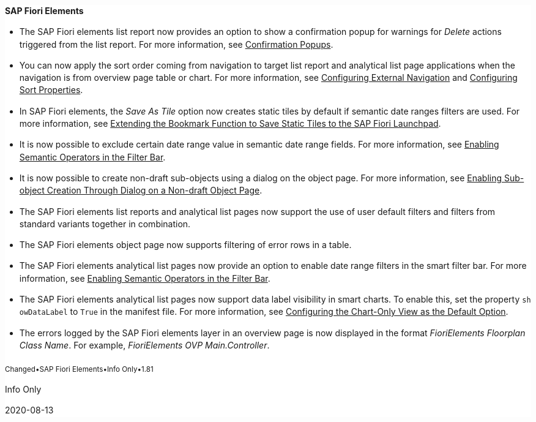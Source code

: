 **SAP Fiori Elements**

-   The SAP Fiori elements list report now provides an option to show a confirmation popup for warnings for *Delete* actions triggered from the list report. For more information, see [Confirmation Popups](../06_SAP_Fiori_Elements/confirmation-popups-9a53662.md).

-   You can now apply the sort order coming from navigation to target list report and analytical list page applications when the navigation is from overview page table or chart. For more information, see [Configuring External Navigation](../06_SAP_Fiori_Elements/configuring-external-navigation-1d4a0f9.md) and [Configuring Sort Properties](../06_SAP_Fiori_Elements/configuring-sort-properties-41af842.md).

-   In SAP Fiori elements, the *Save As Tile* option now creates static tiles by default if semantic date ranges filters are used. For more information, see [Extending the Bookmark Function to Save Static Tiles to the SAP Fiori Launchpad](../06_SAP_Fiori_Elements/extending-the-bookmark-function-to-save-static-tiles-to-the-sap-fiori-launchpad-7e34ea9.md).

-   It is now possible to exclude certain date range value in semantic date range fields. For more information, see [Enabling Semantic Operators in the Filter Bar](../06_SAP_Fiori_Elements/enabling-semantic-operators-in-the-filter-bar-fef65d0.md).

-   It is now possible to create non-draft sub-objects using a dialog on the object page. For more information, see [Enabling Sub-object Creation Through Dialog on a Non-draft Object Page](../06_SAP_Fiori_Elements/enabling-sub-object-creation-through-dialog-on-a-non-draft-object-page-d7be84d.md).

-   The SAP Fiori elements list reports and analytical list pages now support the use of user default filters and filters from standard variants together in combination.

-   The SAP Fiori elements object page now supports filtering of error rows in a table.

-   The SAP Fiori elements analytical list pages now provide an option to enable date range filters in the smart filter bar. For more information, see [Enabling Semantic Operators in the Filter Bar](../06_SAP_Fiori_Elements/enabling-semantic-operators-in-the-filter-bar-fef65d0.md).

-   The SAP Fiori elements analytical list pages now support data label visibility in smart charts. To enable this, set the property `showDataLabel` to `True` in the manifest file. For more information, see [Configuring the Chart-Only View as the Default Option](../06_SAP_Fiori_Elements/configuring-the-chart-only-view-as-the-default-option-8e6e885.md).

-   The errors logged by the SAP Fiori elements layer in an overview page is now displayed in the format *FioriElements Floorplan Class Name*. For example, *FioriElements OVP Main.Controller*.


<sub>Changed•SAP Fiori Elements•Info Only•1.81</sub>

</td>
<td valign="top">

Info Only 

</td>
<td valign="top">

2020-08-13

</td>
</tr>
<tr>
<td valign="top">
